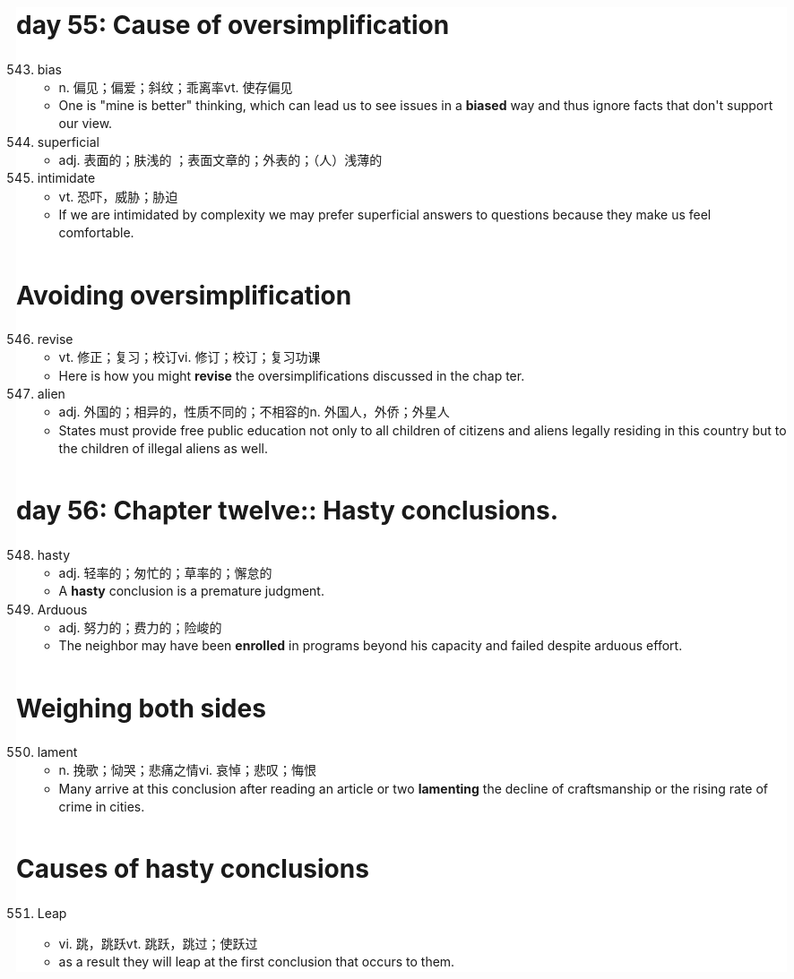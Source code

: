 # day 55: Cause of oversimplification

543. bias
     - n. 偏见；偏爱；斜纹；乖离率vt. 使存偏见
     - One is "mine is better" thinking, which can lead us to see issues in a **biased** way and thus ignore facts that don't support our view.
544. superficial
     - adj. 表面的；肤浅的 ；表面文章的；外表的；（人）浅薄的
545. intimidate
     - vt. 恐吓，威胁；胁迫
     - If we are intimidated by complexity we may prefer superficial answers to questions because they make us feel comfortable.

# Avoiding oversimplification

546. revise
     - vt. 修正；复习；校订vi. 修订；校订；复习功课
     - Here is how you might **revise** the oversimplifications discussed in the chap ter.
547. alien
     - adj. 外国的；相异的，性质不同的；不相容的n. 外国人，外侨；外星人
     - States must provide free public education not only to all children of citizens and aliens legally residing in this country but to the children of illegal aliens as well.

# day 56: Chapter twelve:: Hasty conclusions.

548. hasty
     - adj. 轻率的；匆忙的；草率的；懈怠的
     - A **hasty** conclusion is a premature judgment. 
549. Arduous
     - adj. 努力的；费力的；险峻的
     - The neighbor may have been **enrolled** in programs beyond his capacity and failed despite arduous effort.

# Weighing both sides

550. lament
     - n. 挽歌；恸哭；悲痛之情vi. 哀悼；悲叹；悔恨
     - Many arrive at this conclusion after reading an article or two **lamenting** the decline of craftsmanship or the rising rate of crime in cities.

# Causes of hasty conclusions

551. Leap

     - vi. 跳，跳跃vt. 跳跃，跳过；使跃过
     - as a result they will leap at the first conclusion that occurs to them.

